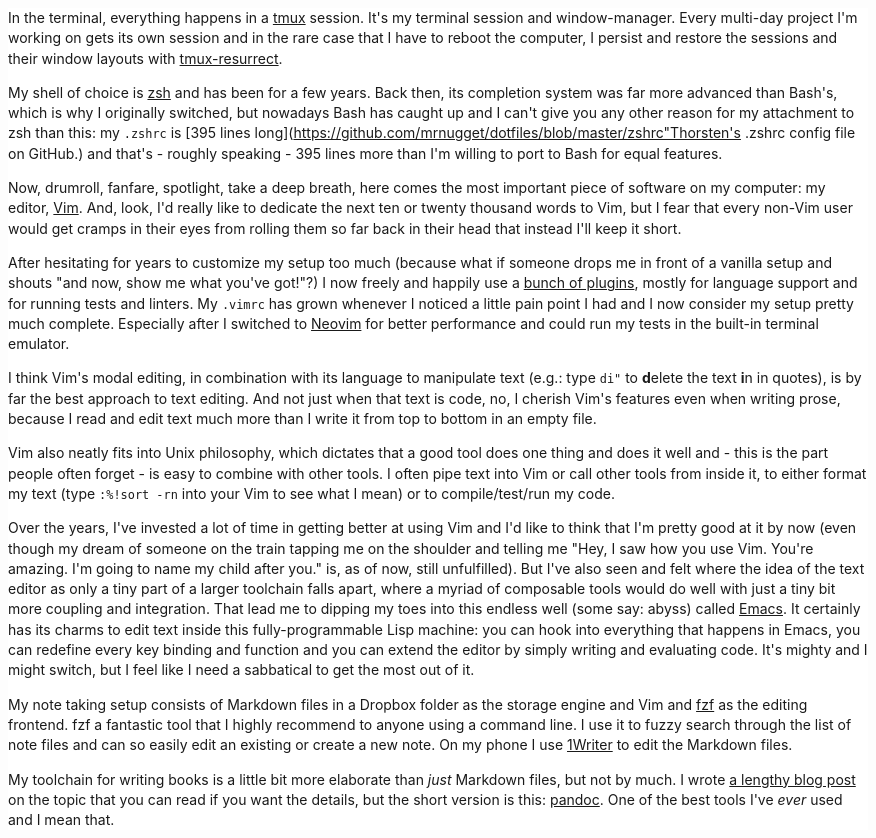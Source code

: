 In the terminal, everything happens in a [tmux][] session. It's my terminal session and window-manager. Every multi-day project I'm working on gets its own session and in the rare case that I have to reboot the computer, I persist and restore the sessions and their window layouts with [tmux-resurrect][].

My shell of choice is [zsh][] and has been for a few years. Back then, its completion system was far more advanced than Bash's, which is why I originally switched, but nowadays Bash has caught up and I can't give you any other reason for my attachment to zsh than this: my `.zshrc` is [395 lines long](https://github.com/mrnugget/dotfiles/blob/master/zshrc"Thorsten's .zshrc config file on GitHub.) and that's - roughly speaking - 395 lines more than I'm willing to port to Bash for equal features. 

Now, drumroll, fanfare, spotlight, take a deep breath, here comes the most important piece of software on my computer: my editor, [Vim][]. And, look, I'd really like to dedicate the next ten or twenty thousand words to Vim, but I fear that every non-Vim user would get cramps in their eyes from rolling them so far back in their head that instead I'll keep it short. 

After hesitating for years to customize my setup too much (because what if someone drops me in front of a vanilla setup and shouts "and now, show me what you've got!"?) I now freely and happily use a [bunch of plugins](https://github.com/mrnugget/vimconfig/blob/master/vimrc "Thorsten's .vimrc config file on GitHub."), mostly for language support and for running tests and linters. My `.vimrc` has grown whenever I noticed a little pain point I had and I now consider my setup pretty much complete. Especially after I switched to [Neovim][] for better performance and could run my tests in the built-in terminal emulator. 

I think Vim's modal editing, in combination with its language to manipulate text (e.g.: type `di"` to **d**elete the text **i**n in quotes), is by far the best approach to text editing. And not just when that text is code, no, I cherish Vim's features even when writing prose, because I read and edit text much more than I write it from top to bottom in an empty file. 

Vim also neatly fits into Unix philosophy, which dictates that a good tool does one thing and does it well and - this is the part people often forget - is easy to combine with other tools. I often pipe text into Vim or call other tools from inside it, to either format my text (type `:%!sort -rn` into your Vim to see what I mean) or to compile/test/run my code. 

Over the years, I've invested a lot of time in getting better at using Vim and I'd like to think that I'm pretty good at it by now (even though my dream of someone on the train tapping me on the shoulder and telling me "Hey, I saw how you use Vim. You're amazing. I'm going to name my child after you." is, as of now, still unfulfilled). But I've also seen and felt where the idea of the text editor as only a tiny part of a larger toolchain falls apart, where a myriad of composable tools would do well with just a tiny bit more coupling and integration. That lead me to dipping my toes into this endless well (some say: abyss) called [Emacs][]. It certainly has its charms to edit text inside this fully-programmable Lisp machine: you can hook into everything that happens in Emacs, you can redefine every key binding and function and you can extend the editor by simply writing and evaluating code. It's mighty and I might switch, but I feel like I need a sabbatical to get the most out of it. 

My note taking setup consists of Markdown files in a Dropbox folder as the storage engine and Vim and [fzf][] as the editing frontend. fzf a fantastic tool that I highly recommend to anyone using a command line. I use it to fuzzy search through the list of note files and can so easily edit an existing or create a new note. On my phone I use [1Writer][1writer-ios] to edit the Markdown files. 

My toolchain for writing books is a little bit more elaborate than _just_ Markdown files, but not by much. I wrote [a lengthy blog post](https://thorstenball.com/blog/2018/09/04/the-tools-i-use-to-write-books/ "Thorsten's post detailing what he uses when writing books.") on the topic that you can read if you want the details, but the short version is this: [pandoc][]. One of the best tools I've _ever_ used and I mean that. 


[1password]: https://1password.com "Password management software for Mac OS X."
[1writer-ios]: https://apps.apple.com/us/app/1writer/id680469088 "A text editor app."
[alacritty]: https://github.com/alacritty/alacritty "A fast terminal emulator."
[annotate]: http://web.archive.org/web/20201109034003/https://apps.apple.com/us/app/annotate-capture-and-share/id918207447 "Mac software for capturing and annotating screenshots."
[apple-tv]: https://en.wikipedia.org/wiki/Apple_TV "A device for viewing media on a TV."
[arq]: https://www.arqbackup.com/ "S3-based backup for the Mac."
[automator]: https://en.wikipedia.org/wiki/Automator_(software) "Software included with Mac OS X for creating script-based workflows."
[awk]: https://en.wikipedia.org/wiki/AWK "Data formatting language/software."
[curl]: https://curl.se/ "A command-line tool for transferring data from URLs."
[ds716-plus-ii]: https://global.download.synology.com/download/Document/Hardware/DataSheet/DiskStation/16-year/DS716+II/enu/Synology_DS716_PlusII_Data_Sheet_enu.pdf "A NAS device."
[emacs]: http://www.gnu.org/software/emacs/ "A free open-source text editor."
[es-87]: http://web.archive.org/web/20190506063301/http://www.keyeduplabs.com/es-87.html "A mechanical keyboard."
[fantastical]: https://flexibits.com/fantastical "A calendaring app for the Mac."
[fastmail]: https://www.fastmail.com/ "An email hosting service."
[firefox]: https://www.mozilla.org/en-US/firefox/new/ "A cross-platform open-source web browser."
[fzf]: https://github.com/junegunn/fzf "A fuzzy finder for the command line."
[gesture]: http://web.archive.org/web/20190508113942/https://www.amazon.com/dp/B0141G9IHY/ "A desk chair."
[git]: https://git-scm.com/ "A version control system."
[gmail]: https://mail.google.com/mail/u/0/ "Web-based email."
[homebrew]: https://brew.sh/ "Command-line package manager for Mac OS X."
[ifttt]: https://ifttt.com/ "A web service for applying rules to items, not unlike how you might filter your email."
[iphone-x]: https://en.wikipedia.org/wiki/IPhone_X "A 5.8 inch smartphone."
[istat-menus]: https://bjango.com/mac/istatmenus/ "A collection of Mac OS X menu items for monitoring your system."
[iterm2]: https://iterm2.com/ "An alternative terminal application for Mac OS X."
[jq]: https://stedolan.github.io/jq/ "A command line tool for manipulating JSON data."
[karabiner]: https://karabiner-elements.pqrs.org/ "Mac software for remapping the keys of your laptop."
[linux]: http://web.archive.org/web/20221224200715/https://linux.org/ "A free, open-source Unix-like operating system."
[macbook-pro]: https://www.apple.com/macbook-pro/ "A laptop."
[macos]: https://en.wikipedia.org/wiki/MacOS "An operating system for Mac hardware."
[magic-keyboard]: https://en.wikipedia.org/wiki/Magic_Keyboard "A wireless keyboard."
[magic-trackpad]: https://en.wikipedia.org/wiki/Magic_Trackpad "A trackpad for desktop machines."
[monodraw]: https://monodraw.helftone.com/ "An ASCII art tool for macOS."
[neovim]: https://neovim.io/ "A refactored vim."
[ology]: https://www.steelcase.com/eu-en/products/desks/ology/ "An adjustable standing desk."
[openbsd]: http://www.openbsd.org/ "An open-source operating system emphasising security and cryptography."
[openelec]: https://en.wikipedia.org/wiki/OpenELEC "A media streaming OS for embeddable devices."
[pandoc]: https://pandoc.org/ "A Markdown document converter."
[postgres.app]: https://postgresapp.com/ "A bundled installation of Postgres for Mac OS X."
[postgresql]: https://www.postgresql.org/ "A relational database server."
[postman]: https://www.postman.com/ "A browser extension for testing APIs."
[raspberry-pi-2]: https://en.wikipedia.org/wiki/Raspberry_Pi "A single-board hackable computer."
[raspberry-pi]: https://en.wikipedia.org/wiki/Raspberry_Pi "A single-board hackable computer."
[realforce-87u]: https://www.elitekeyboards.com/products.php?pid=rf_se17t0&sub=topre_keyboards%2Crftenkeyless "A keyboard."
[ripgrep]: https://github.com/BurntSushi/ripgrep "A tool for searching directories via regular expressions."
[rival-110]: http://web.archive.org/web/20200313111916/https://steelseries.com/gaming-mice/rival-110 "A gaming mouse."
[s3]: https://aws.amazon.com/s3/ "Cloud-based Internet storage magic."
[sed]: http://www.gnu.org/software/sed/ "Text filtering software."
[sizeup]: https://www.irradiatedsoftware.com/sizeup/ "Mac software for arranging windows."
[time-machine]: https://en.wikipedia.org/wiki/Time_Machine_(Mac_OS) "Backup software for the masses, included with Mac OS X 10.5."
[tmux-resurrect]: https://github.com/tmux-plugins/tmux-resurrect "A tmux plugin for persisting sessions across restarts."
[tmux]: https://sourceforge.net/projects/tmux.mirror/ "A terminal multiplexer, similar to screen."
[todoist]: https://todoist.com/ "A to-do service."
[typora]: https://typora.io/ "A web-based Markdown editor."
[vim]: https://www.vim.org/ "A command-line text editor."
[vt100]: https://en.wikipedia.org/wiki/VT100 "A video terminal."
[z]: https://github.com/rupa/z "A command-line tool for quickly moving between directories."
[zsh]: https://www.zsh.org/ "An interactive shell and scripting language."